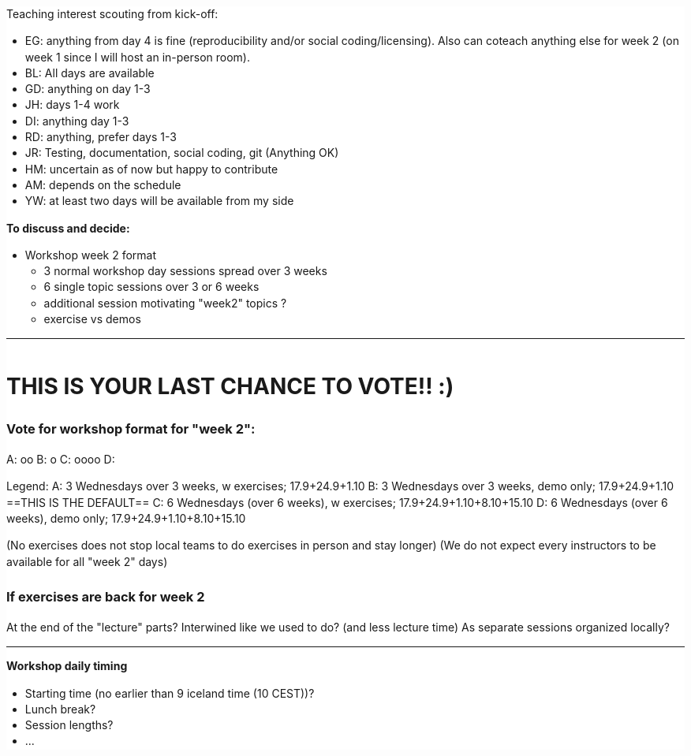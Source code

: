 Teaching interest scouting from kick-off:
- EG: anything from day 4 is fine (reproducibility and/or social coding/licensing). Also can coteach anything else for week 2 (on week 1 since I will host an in-person room).
- BL: All days are available
- GD: anything on day 1-3
- JH: days 1-4 work
- DI: anything day 1-3
- RD: anything, prefer days 1-3
- JR: Testing, documentation, social coding, git (Anything OK)
- HM: uncertain as of now but happy to contribute
- AM: depends on the schedule
- YW: at least two days will be available from my side


**To discuss and decide:**
- Workshop week 2 format
  - 3 normal workshop day sessions spread over 3 weeks
  - 6 single topic sessions over 3 or 6 weeks 
  - additional session motivating "week2" topics ?
  - exercise vs demos 
---

# THIS IS YOUR LAST CHANCE TO VOTE!! :)

### Vote for workshop format for "week 2":

A: oo
B: o
C: oooo
D:

Legend:
A: 3 Wednesdays over 3 weeks, w exercises; 17.9+24.9+1.10
B: 3 Wednesdays over 3 weeks, demo only; 17.9+24.9+1.10 ==THIS IS THE DEFAULT==
C: 6 Wednesdays (over 6 weeks), w exercises;  17.9+24.9+1.10+8.10+15.10
D: 6 Wednesdays (over 6 weeks), demo only; 17.9+24.9+1.10+8.10+15.10  

(No exercises does not stop local teams to do exercises in person and stay longer)
(We do not expect every instructors to be available for all "week 2" days)

### If exercises are back for week 2
At the end of the "lecture" parts?
Interwined like we used to do? (and less lecture time)
As separate sessions organized locally?

---
**Workshop daily timing**
  - Starting time  (no earlier than 9 iceland time (10 CEST))?
  - Lunch break?  
  - Session lengths?
  - ... 
